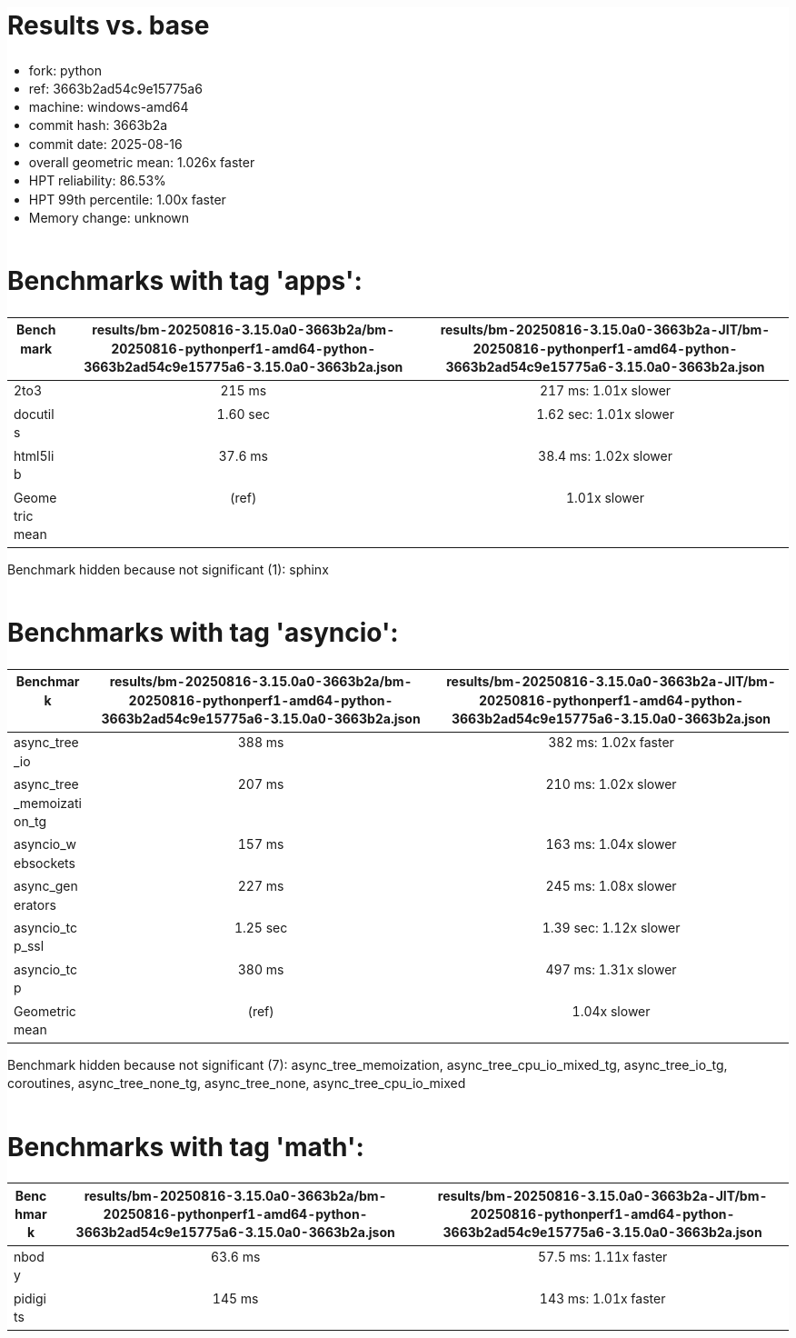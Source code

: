 # Results vs. base

- fork: python
- ref: 3663b2ad54c9e15775a6
- machine: windows-amd64
- commit hash: 3663b2a
- commit date: 2025-08-16
- overall geometric mean: 1.026x faster
- HPT reliability: 86.53%
- HPT 99th percentile: 1.00x faster
- Memory change: unknown

Benchmarks with tag 'apps':
===========================

| Benchmark      | results/bm-20250816-3.15.0a0-3663b2a/bm-20250816-pythonperf1-amd64-python-3663b2ad54c9e15775a6-3.15.0a0-3663b2a.json | results/bm-20250816-3.15.0a0-3663b2a-JIT/bm-20250816-pythonperf1-amd64-python-3663b2ad54c9e15775a6-3.15.0a0-3663b2a.json |
|----------------|:--------------------------------------------------------------------------------------------------------------------:|:------------------------------------------------------------------------------------------------------------------------:|
| 2to3           | 215 ms                                                                                                               | 217 ms: 1.01x slower                                                                                                     |
| docutils       | 1.60 sec                                                                                                             | 1.62 sec: 1.01x slower                                                                                                   |
| html5lib       | 37.6 ms                                                                                                              | 38.4 ms: 1.02x slower                                                                                                    |
| Geometric mean | (ref)                                                                                                                | 1.01x slower                                                                                                             |

Benchmark hidden because not significant (1): sphinx

Benchmarks with tag 'asyncio':
==============================

| Benchmark                 | results/bm-20250816-3.15.0a0-3663b2a/bm-20250816-pythonperf1-amd64-python-3663b2ad54c9e15775a6-3.15.0a0-3663b2a.json | results/bm-20250816-3.15.0a0-3663b2a-JIT/bm-20250816-pythonperf1-amd64-python-3663b2ad54c9e15775a6-3.15.0a0-3663b2a.json |
|---------------------------|:--------------------------------------------------------------------------------------------------------------------:|:------------------------------------------------------------------------------------------------------------------------:|
| async_tree_io             | 388 ms                                                                                                               | 382 ms: 1.02x faster                                                                                                     |
| async_tree_memoization_tg | 207 ms                                                                                                               | 210 ms: 1.02x slower                                                                                                     |
| asyncio_websockets        | 157 ms                                                                                                               | 163 ms: 1.04x slower                                                                                                     |
| async_generators          | 227 ms                                                                                                               | 245 ms: 1.08x slower                                                                                                     |
| asyncio_tcp_ssl           | 1.25 sec                                                                                                             | 1.39 sec: 1.12x slower                                                                                                   |
| asyncio_tcp               | 380 ms                                                                                                               | 497 ms: 1.31x slower                                                                                                     |
| Geometric mean            | (ref)                                                                                                                | 1.04x slower                                                                                                             |

Benchmark hidden because not significant (7): async_tree_memoization, async_tree_cpu_io_mixed_tg, async_tree_io_tg, coroutines, async_tree_none_tg, async_tree_none, async_tree_cpu_io_mixed

Benchmarks with tag 'math':
===========================

| Benchmark      | results/bm-20250816-3.15.0a0-3663b2a/bm-20250816-pythonperf1-amd64-python-3663b2ad54c9e15775a6-3.15.0a0-3663b2a.json | results/bm-20250816-3.15.0a0-3663b2a-JIT/bm-20250816-pythonperf1-amd64-python-3663b2ad54c9e15775a6-3.15.0a0-3663b2a.json |
|----------------|:--------------------------------------------------------------------------------------------------------------------:|:------------------------------------------------------------------------------------------------------------------------:|
| nbody          | 63.6 ms                                                                                                              | 57.5 ms: 1.11x faster                                                                                                    |
| pidigits       | 145 ms                                                                                                               | 143 ms: 1.01x faster                                                                                                     |
